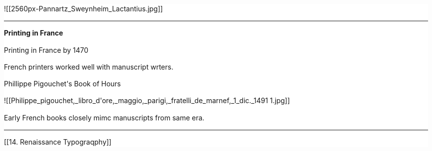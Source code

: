 ![[2560px-Pannartz_Sweynheim_Lactantius.jpg]]

<hr>

**Printing in France**

Printing in France by 1470

French printers worked well with manuscript wrters.

Phillippe Pigouchet's Book of Hours

![[Philippe_pigouchet,_libro_d'ore,_maggio,_parigi,_fratelli_de_marnef,_1_dic._1491 1.jpg]]

Early French books closely mimc manuscripts from same era.

<hr>

[[14. Renaissance Typograqphy]]

















 

